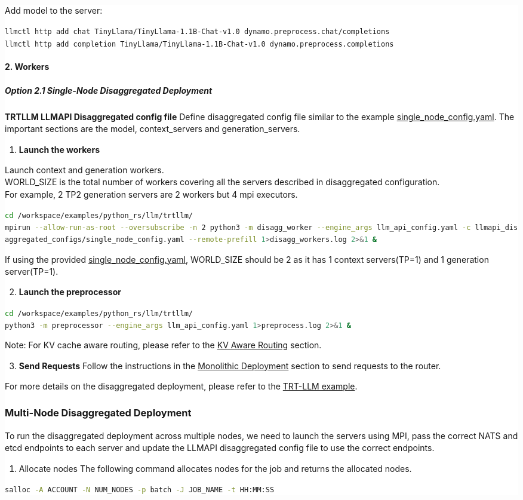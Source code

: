 Add model to the server:
```bash
llmctl http add chat TinyLlama/TinyLlama-1.1B-Chat-v1.0 dynamo.preprocess.chat/completions
llmctl http add completion TinyLlama/TinyLlama-1.1B-Chat-v1.0 dynamo.preprocess.completions
```

#### 2. Workers

##### Option 2.1 Single-Node Disaggregated Deployment

**TRTLLM LLMAPI Disaggregated config file**
Define disaggregated config file similar to the example [single_node_config.yaml](disaggregated/llmapi_disaggregated_configs/single_node_config.yaml). The important sections are the model, context_servers and generation_servers.


1. **Launch the workers**

Launch context and generation workers.\
WORLD_SIZE is the total number of workers covering all the servers described in disaggregated configuration.\
For example, 2 TP2 generation servers are 2 workers but 4 mpi executors.

```bash
cd /workspace/examples/python_rs/llm/trtllm/
mpirun --allow-run-as-root --oversubscribe -n 2 python3 -m disagg_worker --engine_args llm_api_config.yaml -c llmapi_disaggregated_configs/single_node_config.yaml --remote-prefill 1>disagg_workers.log 2>&1 &
```
If using the provided [single_node_config.yaml](disaggregated/llmapi_disaggregated_configs/single_node_config.yaml), WORLD_SIZE should be 2 as it has 1 context servers(TP=1) and 1 generation server(TP=1).

2. **Launch the preprocessor**

```bash
cd /workspace/examples/python_rs/llm/trtllm/
python3 -m preprocessor --engine_args llm_api_config.yaml 1>preprocess.log 2>&1 &
```

Note: For KV cache aware routing, please refer to the [KV Aware Routing](./docs/kv_aware_routing.md) section.

3. **Send Requests**
Follow the instructions in the [Monolithic Deployment](#3-client) section to send requests to the router.


For more details on the disaggregated deployment, please refer to the [TRT-LLM example](#TODO).


### Multi-Node Disaggregated Deployment

To run the disaggregated deployment across multiple nodes, we need to launch the servers using MPI, pass the correct NATS and etcd endpoints to each server and update the LLMAPI disaggregated config file to use the correct endpoints.

1. Allocate nodes
The following command allocates nodes for the job and returns the allocated nodes.
```bash
salloc -A ACCOUNT -N NUM_NODES -p batch -J JOB_NAME -t HH:MM:SS
```
